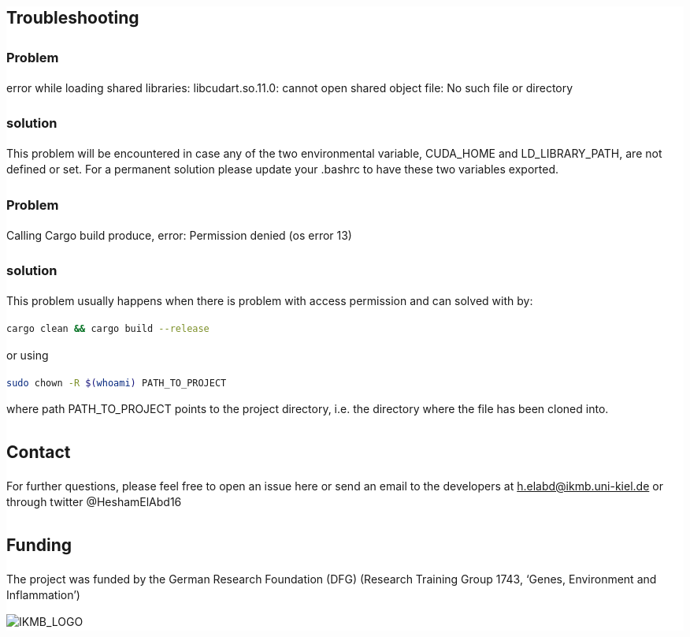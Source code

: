 ## Troubleshooting ##

### Problem ###

<p> error while loading shared libraries: libcudart.so.11.0: cannot open shared object file: No such file or directory </p>

### solution ###

<p> This problem will be encountered in case any of the two environmental variable, CUDA_HOME and LD_LIBRARY_PATH, are not defined or set. For a permanent solution please update your .bashrc to have these two variables exported.</p>

### Problem ###

<p> Calling Cargo build produce, error: Permission denied (os error 13) </p>

### solution ###

<p> This problem usually happens when there is problem with access permission and can solved with by: </p>

```bash
cargo clean && cargo build --release
```

<p> or using </p>

```bash
sudo chown -R $(whoami) PATH_TO_PROJECT
```

where path PATH_TO_PROJECT points to the project directory, i.e. the directory where the file has been cloned into.

## Contact ##

For further questions, please feel free to open an issue here or send an email to the developers at h.elabd@ikmb.uni-kiel.de or through twitter @HeshamElAbd16

## Funding ##

The project was funded by the German Research Foundation (DFG) (Research Training Group 1743, ‘Genes, Environment and Inflammation’)

![IKMB_LOGO](/media/RTG1743.png)
